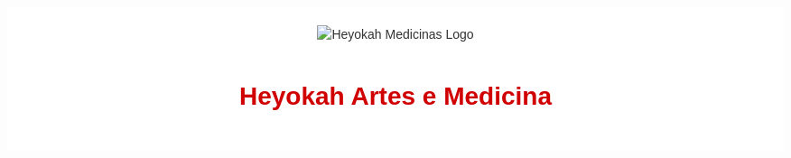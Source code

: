 <!DOCTYPE html>
<html lang="pt-BR">
<head>
  <meta charset="UTF-8" />
  <meta name="viewport" content="width=device-width, initial-scale=1.0" />
  <title>Heyokah Artes e Medicina</title>
  <style>
    body {
      font-family: Arial, sans-serif;
      margin: 0;
      padding: 0;
      background-color: #f0f0f0;
      color: #333;
    }
    header {
      background-color: #ffffff;
      text-align: center;
      padding: 20px;
    }
    header img {
      max-width: 200px;
      height: auto;
    }
    h1 {
      color: #d00000;
    }
    section {
      padding: 40px 20px;
      max-width: 800px;
      margin: 0 auto;
      text-align: center;
    }
    .cta {
      margin: 30px 0;
    }
    .cta a {
      background-color: #d00000;
      color: #fff;
      text-decoration: none;
      padding: 15px 30px;
      border-radius: 30px;
      font-weight: bold;
      display: inline-block;
    }
    .cta a:hover {
      background-color: #a00000;
    }
    footer {
      background-color: #333;
      color: #fff;
      text-align: center;
      padding: 20px;
    }
    footer a {
      color: #fff;
      text-decoration: underline;
    }
  </style>
</head>
<body>
  <header>
    <img src="logo.png" alt="Heyokah Medicinas Logo">
    <h1>Heyokah Artes e Medicina</h1>